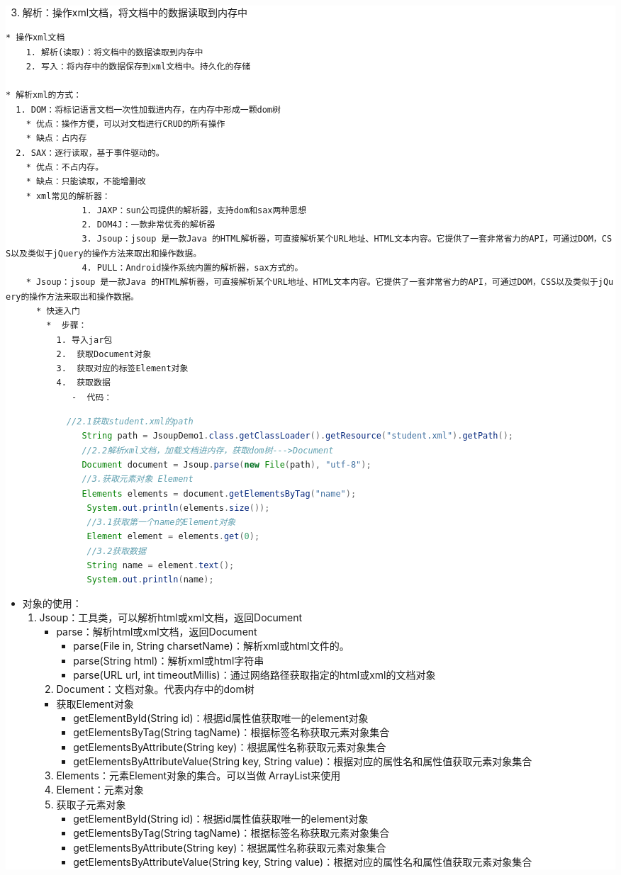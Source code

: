   			

  3. 解析：操作xml文档，将文档中的数据读取到内存中

    * 操作xml文档
    	1. 解析(读取)：将文档中的数据读取到内存中
    	2. 写入：将内存中的数据保存到xml文档中。持久化的存储
    
    * 解析xml的方式：
      1. DOM：将标记语言文档一次性加载进内存，在内存中形成一颗dom树
      	* 优点：操作方便，可以对文档进行CRUD的所有操作
      	* 缺点：占内存
      2. SAX：逐行读取，基于事件驱动的。
        * 优点：不占内存。
        * 缺点：只能读取，不能增删改
        * xml常见的解析器：
        ​			1. JAXP：sun公司提供的解析器，支持dom和sax两种思想
        ​			2. DOM4J：一款非常优秀的解析器
        ​			3. Jsoup：jsoup 是一款Java 的HTML解析器，可直接解析某个URL地址、HTML文本内容。它提供了一套非常省力的API，可通过DOM，CSS以及类似于jQuery的操作方法来取出和操作数据。
        ​			4. PULL：Android操作系统内置的解析器，sax方式的。
        * Jsoup：jsoup 是一款Java 的HTML解析器，可直接解析某个URL地址、HTML文本内容。它提供了一套非常省力的API，可通过DOM，CSS以及类似于jQuery的操作方法来取出和操作数据。
          * 快速入门
            *  步骤：
              1. 导入jar包
              2.  获取Document对象
              3.  获取对应的标签Element对象
              4.  获取数据
                 -  代码：



```java
			//2.1获取student.xml的path
​		        String path = JsoupDemo1.class.getClassLoader().getResource("student.xml").getPath();
​		        //2.2解析xml文档，加载文档进内存，获取dom树--->Document
​		        Document document = Jsoup.parse(new File(path), "utf-8");
​		        //3.获取元素对象 Element
​		        Elements elements = document.getElementsByTag("name");
		        System.out.println(elements.size());
		        //3.1获取第一个name的Element对象
		        Element element = elements.get(0);
		        //3.2获取数据
		        String name = element.text();
		        System.out.println(name);
```

* 对象的使用：
   1. Jsoup：工具类，可以解析html或xml文档，返回Document
       * parse：解析html或xml文档，返回Document
       		* parse(File in, String charsetName)：解析xml或html文件的。
       		* parse(String html)：解析xml或html字符串
       		* parse(URL url, int timeoutMillis)：通过网络路径获取指定的html或xml的文档对象
       2. Document：文档对象。代表内存中的dom树
       	* 获取Element对象
       		* getElementById(String id)：根据id属性值获取唯一的element对象
       		* getElementsByTag(String tagName)：根据标签名称获取元素对象集合
       		* getElementsByAttribute(String key)：根据属性名称获取元素对象集合
       		* getElementsByAttributeValue(String key, String value)：根据对应的属性名和属性值获取元素对象集合
       3. Elements：元素Element对象的集合。可以当做 ArrayList<Element>来使用
       4. Element：元素对象
       	1. 获取子元素对象
       		* getElementById(String id)：根据id属性值获取唯一的element对象
       		* getElementsByTag(String tagName)：根据标签名称获取元素对象集合
       		* getElementsByAttribute(String key)：根据属性名称获取元素对象集合
       		* getElementsByAttributeValue(String key, String value)：根据对应的属性名和属性值获取元素对象集合